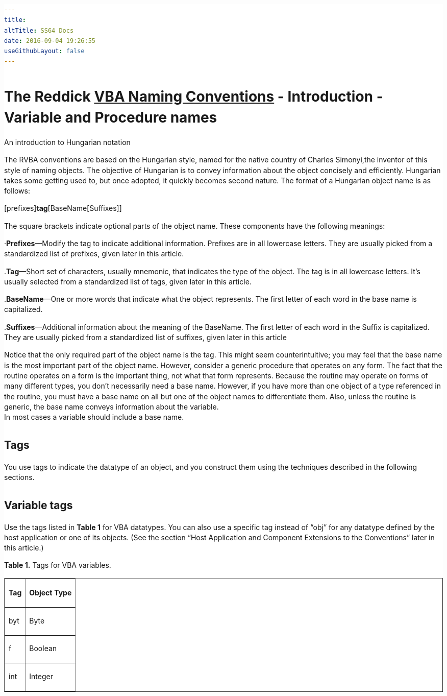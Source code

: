 ```yaml
---
title:
altTitle: SS64 Docs
date: 2016-09-04 19:26:55
useGithubLayout: false
---
```

<h1>The Reddick <a href="syntax-naming.html">VBA Naming Conventions</a> - Introduction - Variable and Procedure names</h1>
<p>An introduction to Hungarian notation</p>
<p>The RVBA conventions are based on the Hungarian style, named for the native country of Charles Simonyi,the inventor of this style of naming objects. The objective of Hungarian is to convey information about the object concisely and efficiently. Hungarian takes some getting used to, but once adopted, it quickly becomes second nature. The format of a Hungarian object name is as follows:</p>
<p class="code">[prefixes]<b>tag</b>[BaseName[Suffixes]]</p><p>The square brackets indicate optional parts of the object name. These components have the following meanings:
</p><p>·<b>Prefixes</b>—Modify the tag to indicate additional information. Prefixes are in all lowercase letters. They are usually picked from a standardized list of prefixes, given later in this article.</p>
<p>.<b>Tag</b>—Short set of characters, usually mnemonic, that indicates the type of the object. The tag is in all lowercase letters. It’s usually selected from a standardized list of tags, given later in this article.</p>
<p>.<b>BaseName</b>—One or more words that indicate what the object represents. The first letter of each word in the base name is capitalized.</p>
<p>.<b>Suffixes</b>—Additional information about the meaning of the BaseName. The first letter of each word in the Suffix is capitalized. They are usually picked from a standardized list of suffixes, given later in this article</p>
<p>Notice that the only required part of the object name is the tag. This might seem counterintuitive; you may feel that the base name is the most important part of the object name. However, consider a generic procedure that operates on any form. The fact that the routine operates on a form is the important thing, not what that form represents. Because the routine may operate on forms of many different types, you don’t necessarily need a base name. However, if you have more than one object of a type referenced in the routine, you must have a base name on all but one of the object names to differentiate them. Also, unless the routine is generic, the base name conveys information about the variable.<br>
In most cases a variable should include a base name.</p>
<h2>Tags</h2>
<p>You use tags to indicate the datatype of an object, and you construct them using the techniques described in the following sections.</p>
<h2>Variable tags</h2>
<p>Use the tags listed in <b>Table 1</b> for VBA datatypes. You can also use a specific tag instead of “obj” for any datatype defined by the host application or one of its objects. (See the section “Host Application and Component Extensions to the Conventions” later in this article.)</p>
<p><b>Table 1.</b> Tags for VBA variables.</p>
<table border="1" cellspacing="0" cellpadding="0">
<tbody><tr>
<th><p>Tag</p></th>
<th><p>Object Type</p></th>
</tr>
<tr>
<td><p>byt</p></td>
<td><p>Byte</p></td>
</tr>
<tr>
<td><p>f</p></td>
<td><p>Boolean</p></td>
</tr>
<tr>
<td><p>int</p></td>
<td><p>Integer</p></td>
</tr>
<tr>